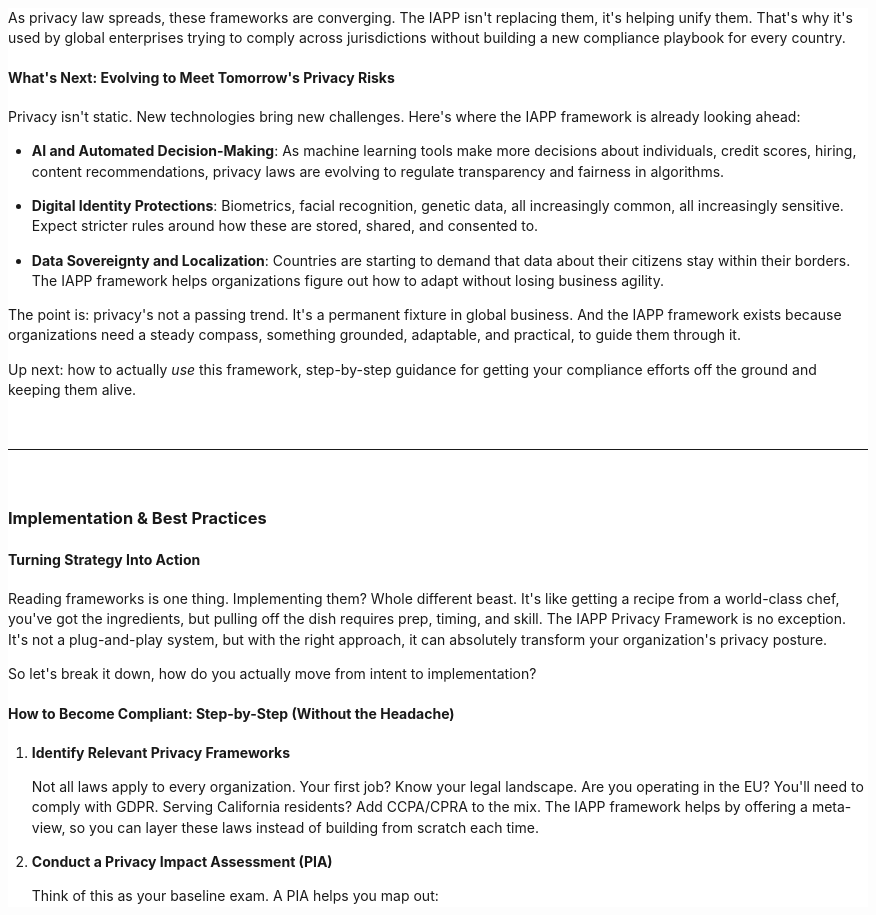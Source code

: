 As privacy law spreads, these frameworks are converging. The IAPP isn't replacing them, it's helping unify them. That's why it's used by global enterprises trying to comply across jurisdictions without building a new compliance playbook for every country.

#### What's Next: Evolving to Meet Tomorrow's Privacy Risks

Privacy isn't static. New technologies bring new challenges. Here's where the IAPP framework is already looking ahead:

-   **AI and Automated Decision-Making**: As machine learning tools make more decisions about individuals, credit scores, hiring, content recommendations, privacy laws are evolving to regulate transparency and fairness in algorithms.

-   **Digital Identity Protections**: Biometrics, facial recognition, genetic data, all increasingly common, all increasingly sensitive. Expect stricter rules around how these are stored, shared, and consented to.

-   **Data Sovereignty and Localization**: Countries are starting to demand that data about their citizens stay within their borders. The IAPP framework helps organizations figure out how to adapt without losing business agility.

The point is: privacy's not a passing trend. It's a permanent fixture in global business. And the IAPP framework exists because organizations need a steady compass, something grounded, adaptable, and practical, to guide them through it.

Up next: how to actually *use* this framework, step-by-step guidance for getting your compliance efforts off the ground and keeping them alive.

&nbsp;
* * * * *
&nbsp;

### Implementation & Best Practices

#### Turning Strategy Into Action

Reading frameworks is one thing. Implementing them? Whole different beast. It's like getting a recipe from a world-class chef, you've got the ingredients, but pulling off the dish requires prep, timing, and skill. The IAPP Privacy Framework is no exception. It's not a plug-and-play system, but with the right approach, it can absolutely transform your organization's privacy posture.

So let's break it down, how do you actually move from intent to implementation?

#### How to Become Compliant: Step-by-Step (Without the Headache)

1.  **Identify Relevant Privacy Frameworks**

    Not all laws apply to every organization. Your first job? Know your legal landscape. Are you operating in the EU? You'll need to comply with GDPR. Serving California residents? Add CCPA/CPRA to the mix. The IAPP framework helps by offering a meta-view, so you can layer these laws instead of building from scratch each time.

2.  **Conduct a Privacy Impact Assessment (PIA)**

    Think of this as your baseline exam. A PIA helps you map out:
